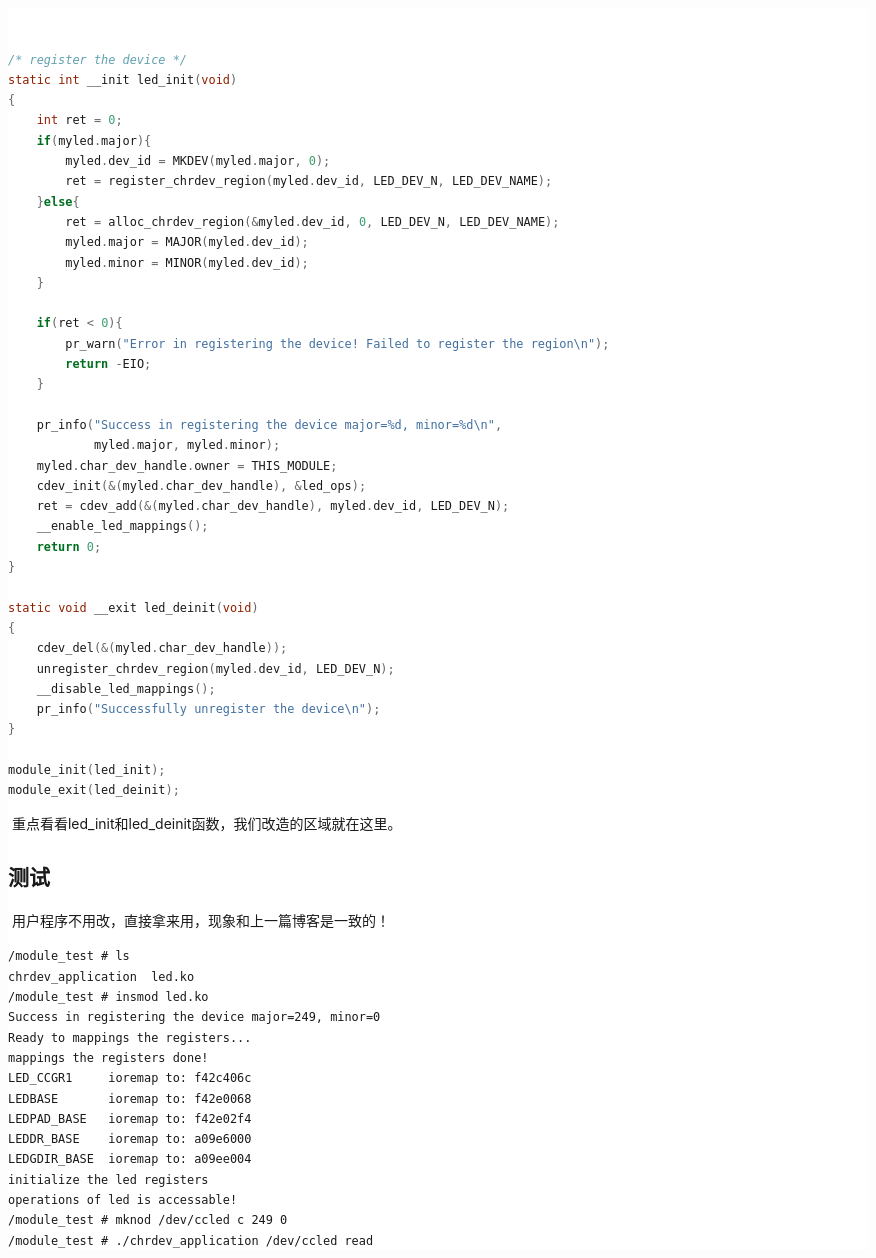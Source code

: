 ```c


/* register the device */
static int __init led_init(void)
{
    int ret = 0;
    if(myled.major){
        myled.dev_id = MKDEV(myled.major, 0);
        ret = register_chrdev_region(myled.dev_id, LED_DEV_N, LED_DEV_NAME);
    }else{
        ret = alloc_chrdev_region(&myled.dev_id, 0, LED_DEV_N, LED_DEV_NAME);
        myled.major = MAJOR(myled.dev_id);
        myled.minor = MINOR(myled.dev_id);
    }

    if(ret < 0){
        pr_warn("Error in registering the device! Failed to register the region\n");
        return -EIO;
    }

    pr_info("Success in registering the device major=%d, minor=%d\n",
            myled.major, myled.minor);
    myled.char_dev_handle.owner = THIS_MODULE;
    cdev_init(&(myled.char_dev_handle), &led_ops);
    ret = cdev_add(&(myled.char_dev_handle), myled.dev_id, LED_DEV_N);
    __enable_led_mappings();
    return 0;
}

static void __exit led_deinit(void)
{
    cdev_del(&(myled.char_dev_handle));
    unregister_chrdev_region(myled.dev_id, LED_DEV_N);
    __disable_led_mappings();
    pr_info("Successfully unregister the device\n");
}

module_init(led_init);
module_exit(led_deinit);
```

​	重点看看led_init和led_deinit函数，我们改造的区域就在这里。

## 测试

​	用户程序不用改，直接拿来用，现象和上一篇博客是一致的！

```
/module_test # ls
chrdev_application  led.ko
/module_test # insmod led.ko
Success in registering the device major=249, minor=0
Ready to mappings the registers...
mappings the registers done!
LED_CCGR1     ioremap to: f42c406c
LEDBASE       ioremap to: f42e0068
LEDPAD_BASE   ioremap to: f42e02f4
LEDDR_BASE    ioremap to: a09e6000
LEDGDIR_BASE  ioremap to: a09ee004
initialize the led registers
operations of led is accessable!
/module_test # mknod /dev/ccled c 249 0
/module_test # ./chrdev_application /dev/ccled read

```